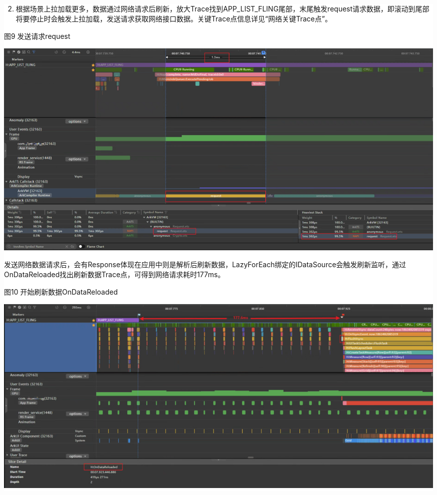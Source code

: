 2. 根据场景上拉加载更多，数据通过网络请求后刷新，放大Trace找到APP_LIST_FLING尾部，末尾触发request请求数据，即滚动到尾部将要停止时会触发上拉加载，发送请求获取网络接口数据。关键Trace点信息详见“网络关键Trace点”。

 图9 发送请求request
 
![](./figures/delay_related_performance_7.png)

发送网络数据请求后，会有Response体现在应用中则是解析后刷新数据，LazyForEach绑定的IDataSource会触发刷新监听，通过OnDataReloaded找出刷新数据Trace点，可得到网络请求耗时177ms。

图10 开始刷新数据OnDataReloaded

![](./figures/delay_related_performance_8.png)
